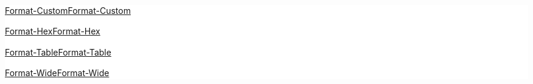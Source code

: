 [<span data-ttu-id="10dd7-213">Format-Custom</span><span class="sxs-lookup"><span data-stu-id="10dd7-213">Format-Custom</span></span>](Format-Custom.md)

[<span data-ttu-id="10dd7-214">Format-Hex</span><span class="sxs-lookup"><span data-stu-id="10dd7-214">Format-Hex</span></span>](Format-Hex.md)

[<span data-ttu-id="10dd7-215">Format-Table</span><span class="sxs-lookup"><span data-stu-id="10dd7-215">Format-Table</span></span>](Format-Table.md)

[<span data-ttu-id="10dd7-216">Format-Wide</span><span class="sxs-lookup"><span data-stu-id="10dd7-216">Format-Wide</span></span>](Format-Wide.md)
